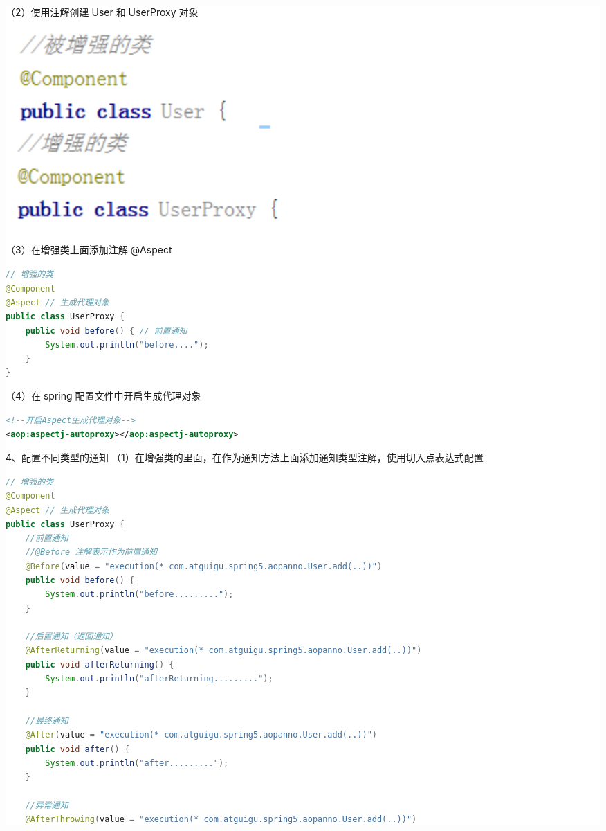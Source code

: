 （2）使用注解创建 User 和 UserProxy 对象

![](spring5.assets/30.png)

（3）在增强类上面添加注解 @Aspect

```java
// 增强的类
@Component
@Aspect // 生成代理对象
public class UserProxy {
    public void before() { // 前置通知
        System.out.println("before....");
    }
}
```

（4）在 spring 配置文件中开启生成代理对象

```xml
<!--开启Aspect生成代理对象-->
<aop:aspectj-autoproxy></aop:aspectj-autoproxy>
```

4、配置不同类型的通知
（1）在增强类的里面，在作为通知方法上面添加通知类型注解，使用切入点表达式配置

```java
// 增强的类
@Component
@Aspect // 生成代理对象
public class UserProxy {
    //前置通知
    //@Before 注解表示作为前置通知
    @Before(value = "execution(* com.atguigu.spring5.aopanno.User.add(..))")
    public void before() {
        System.out.println("before.........");
    }

    //后置通知（返回通知）
    @AfterReturning(value = "execution(* com.atguigu.spring5.aopanno.User.add(..))")
    public void afterReturning() {
        System.out.println("afterReturning.........");
    }

    //最终通知
    @After(value = "execution(* com.atguigu.spring5.aopanno.User.add(..))")
    public void after() {
        System.out.println("after.........");
    }

    //异常通知
    @AfterThrowing(value = "execution(* com.atguigu.spring5.aopanno.User.add(..))")
```